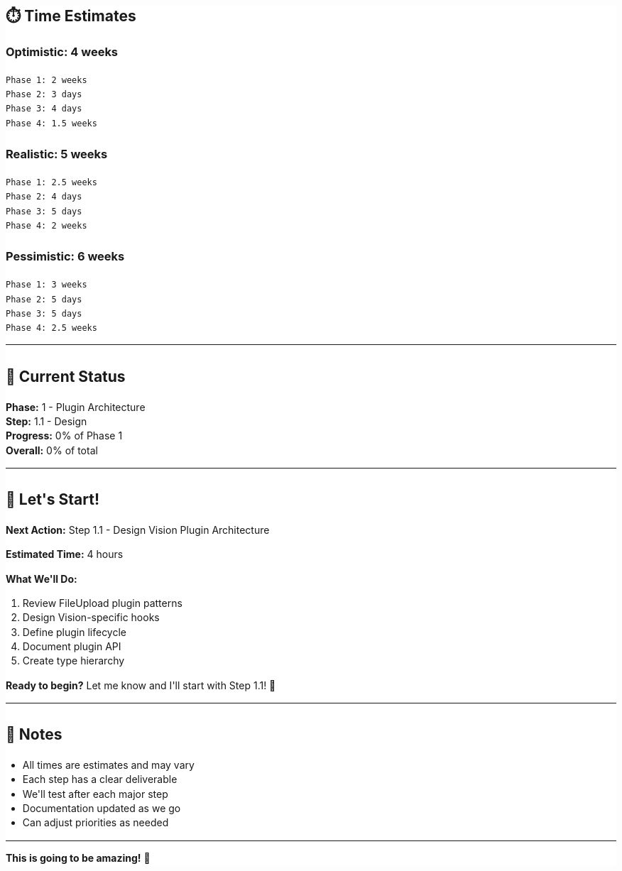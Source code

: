 
## ⏱️ **Time Estimates**

### **Optimistic:** 4 weeks
```
Phase 1: 2 weeks
Phase 2: 3 days
Phase 3: 4 days
Phase 4: 1.5 weeks
```

### **Realistic:** 5 weeks
```
Phase 1: 2.5 weeks
Phase 2: 4 days
Phase 3: 5 days
Phase 4: 2 weeks
```

### **Pessimistic:** 6 weeks
```
Phase 1: 3 weeks
Phase 2: 5 days
Phase 3: 5 days
Phase 4: 2.5 weeks
```

---

## 🎯 **Current Status**

**Phase:** 1 - Plugin Architecture  
**Step:** 1.1 - Design  
**Progress:** 0% of Phase 1  
**Overall:** 0% of total

---

## 🚀 **Let's Start!**

**Next Action:** Step 1.1 - Design Vision Plugin Architecture

**Estimated Time:** 4 hours

**What We'll Do:**
1. Review FileUpload plugin patterns
2. Design Vision-specific hooks
3. Define plugin lifecycle
4. Document plugin API
5. Create type hierarchy

**Ready to begin?** Let me know and I'll start with Step 1.1! 🎉

---

## 📝 **Notes**

- All times are estimates and may vary
- Each step has a clear deliverable
- We'll test after each major step
- Documentation updated as we go
- Can adjust priorities as needed

---

**This is going to be amazing!** 🚀
